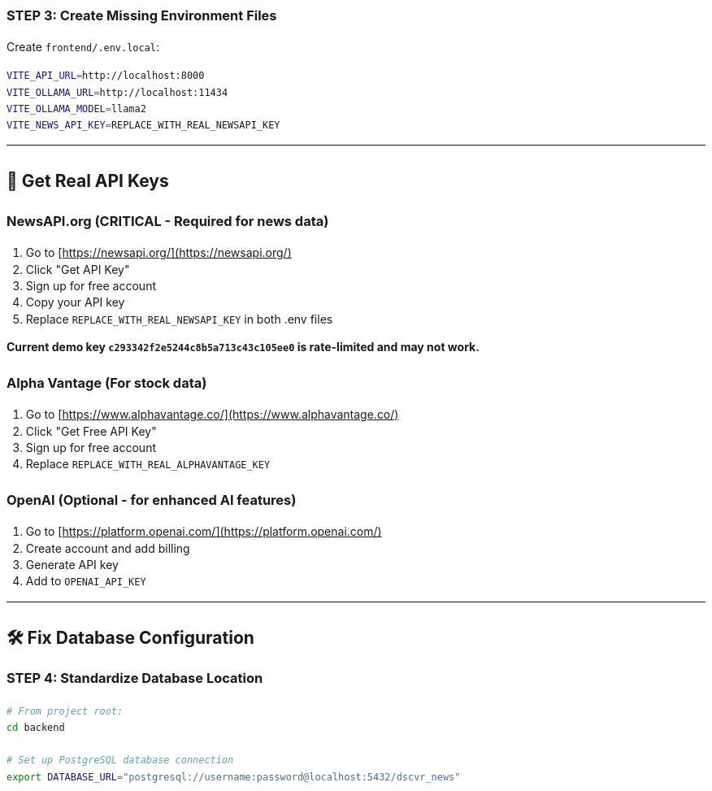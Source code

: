 ### **STEP 3: Create Missing Environment Files**

Create `frontend/.env.local`:

```bash
VITE_API_URL=http://localhost:8000
VITE_OLLAMA_URL=http://localhost:11434
VITE_OLLAMA_MODEL=llama2
VITE_NEWS_API_KEY=REPLACE_WITH_REAL_NEWSAPI_KEY
```

---

## 🔑 Get Real API Keys

### **NewsAPI.org (CRITICAL - Required for news data)**

1. Go to [https://newsapi.org/](https://newsapi.org/)
2. Click "Get API Key"
3. Sign up for free account
4. Copy your API key
5. Replace `REPLACE_WITH_REAL_NEWSAPI_KEY` in both .env files

**Current demo key `c293342f2e5244c8b5a713c43c105ee0` is rate-limited and may not work.**

### **Alpha Vantage (For stock data)**

1. Go to [https://www.alphavantage.co/](https://www.alphavantage.co/)
2. Click "Get Free API Key"
3. Sign up for free account
4. Replace `REPLACE_WITH_REAL_ALPHAVANTAGE_KEY`

### **OpenAI (Optional - for enhanced AI features)**

1. Go to [https://platform.openai.com/](https://platform.openai.com/)
2. Create account and add billing
3. Generate API key
4. Add to `OPENAI_API_KEY`

---

## 🛠️ Fix Database Configuration

### **STEP 4: Standardize Database Location**

```bash
# From project root:
cd backend

# Set up PostgreSQL database connection
export DATABASE_URL="postgresql://username:password@localhost:5432/dscvr_news"
```
